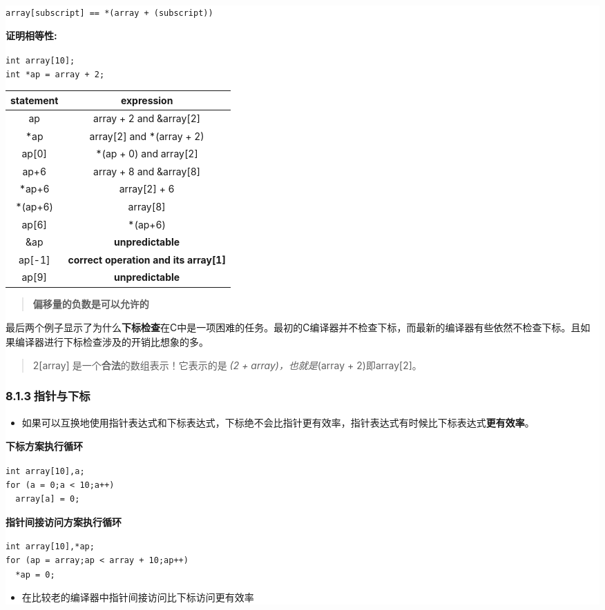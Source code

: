 ~~~shell
array[subscript] == *(array + (subscript))
~~~

**证明相等性:**

~~~shell
int array[10];
int *ap = array + 2;
~~~

|statement|expression|
|:----:|:---:|
|ap|array + 2 and &array[2]|
|*ap|array[2] and *(array + 2)|
|ap[0]|*(ap + 0) and array[2]|
|ap+6|array + 8 and &array[8]|
|*ap+6|array[2] + 6|
|*(ap+6)|array[8]|
|ap[6]|*(ap+6)|
|&ap|**unpredictable**|
|ap[-1]|**correct operation and its array[1]**|
|ap[9]|**unpredictable**|

> **偏移量的负数是可以允许的**

最后两个例子显示了为什么**下标检查**在C中是一项困难的任务。最初的C编译器并不检查下标，而最新的编译器有些依然不检查下标。且如果编译器进行下标检查涉及的开销比想象的多。

> 2[array] 是一个**合法**的数组表示！它表示的是 *(2 + array)，也就是*(array + 2)即array[2]。

### 8.1.3 指针与下标

- 如果可以互换地使用指针表达式和下标表达式，下标绝不会比指针更有效率，指针表达式有时候比下标表达式**更有效率**。

**下标方案执行循环**

~~~shell
int array[10],a;
for (a = 0;a < 10;a++)
  array[a] = 0;
~~~

**指针间接访问方案执行循环**

~~~shell
int array[10],*ap;
for (ap = array;ap < array + 10;ap++)
  *ap = 0;
~~~

- 在比较老的编译器中指针间接访问比下标访问更有效率  
